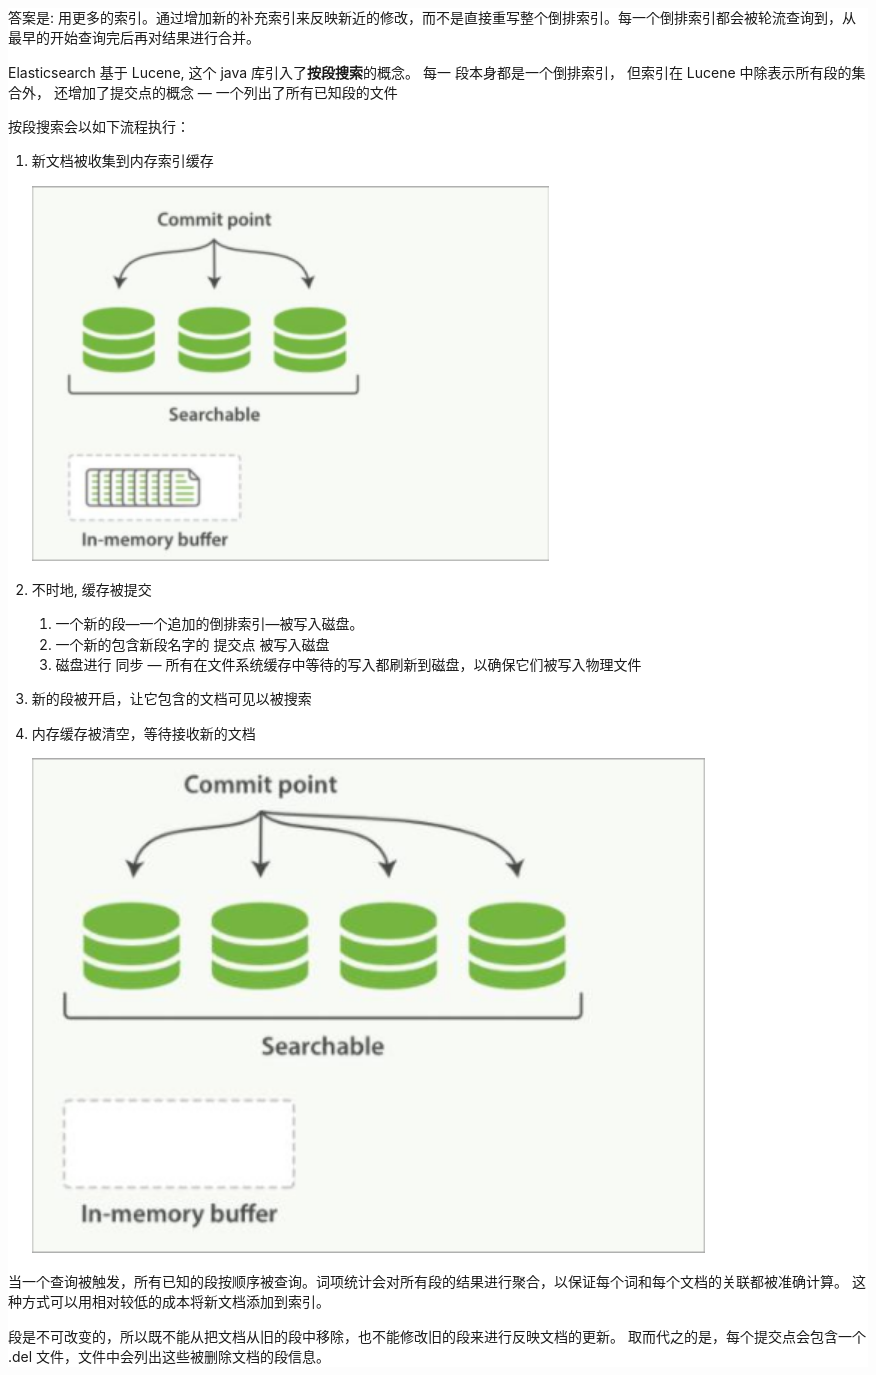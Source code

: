答案是: 用更多的索引。通过增加新的补充索引来反映新近的修改，而不是直接重写整个倒排索引。每一个倒排索引都会被轮流查询到，从最早的开始查询完后再对结果进行合并。

Elasticsearch 基于 Lucene, 这个 java 库引入了**按段搜索**的概念。 每一 段本身都是一个倒排索引， 但索引在 Lucene 中除表示所有段的集合外， 还增加了提交点的概念 — 一个列出了所有已知段的文件

按段搜索会以如下流程执行：

1. 新文档被收集到内存索引缓存

   <img src="image/14.png" style="zoom:150%;" />

2. 不时地, 缓存被提交

   1. 一个新的段—一个追加的倒排索引—被写入磁盘。
   2. 一个新的包含新段名字的 提交点 被写入磁盘
   3. 磁盘进行 同步 — 所有在文件系统缓存中等待的写入都刷新到磁盘，以确保它们被写入物理文件

3. 新的段被开启，让它包含的文档可见以被搜索

4. 内存缓存被清空，等待接收新的文档

   <img src="image/15.png" style="zoom:150%;" />

当一个查询被触发，所有已知的段按顺序被查询。词项统计会对所有段的结果进行聚合，以保证每个词和每个文档的关联都被准确计算。 这种方式可以用相对较低的成本将新文档添加到索引。

段是不可改变的，所以既不能从把文档从旧的段中移除，也不能修改旧的段来进行反映文档的更新。 取而代之的是，每个提交点会包含一个 .del 文件，文件中会列出这些被删除文档的段信息。
